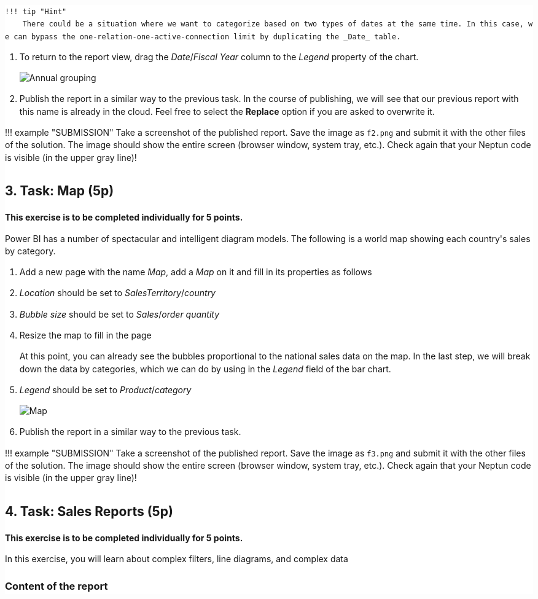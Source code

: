     !!! tip "Hint"
        There could be a situation where we want to categorize based on two types of dates at the same time. In this case, we can bypass the one-relation-one-active-connection limit by duplicating the _Date_ table.

1. To return to the report view, drag the _Date_/_Fiscal Year_ column to the _Legend_ property of the chart.

    ![Annual grouping](../images/powerbi/pb-diagram-year.png)

1. Publish the report in a similar way to the previous task. In the course of publishing, we will see that our previous report with this name is already in the cloud. Feel free to select the **Replace** option if you are asked to overwrite it.

!!! example "SUBMISSION"
    Take a screenshot of the published report. Save the image as `f2.png` and submit it with the other files of the solution. The image should show the entire screen (browser window, system tray, etc.). Check again that your Neptun code is visible (in the upper gray line)!

## 3. Task: Map (5p)

**This exercise is to be completed individually for 5 points.**

Power BI has a number of spectacular and intelligent diagram models. The following is a world map showing each country's sales by category.

1. Add a new page with the name _Map_, add a _Map_ on it and fill in its properties as follows

1. _Location_ should be set to _SalesTerritory_/_country_

1. _Bubble size_ should be set to _Sales_/_order quantity_

1. Resize the map to fill in the page

    At this point, you can already see the bubbles proportional to the national sales data on the map. In the last step, we will  break down the data by categories, which we can do by using in the _Legend_ field of the bar chart.

1. _Legend_ should be set to _Product_/_category_

    ![Map](../images/powerbi/pb-diagram-map.png)

1. Publish the report in a similar way to the previous task.

!!! example "SUBMISSION"
    Take a screenshot of the published report. Save the image as `f3.png` and submit it with the other files of the solution. The image should show the entire screen (browser window, system tray, etc.). Check again that your Neptun code is visible (in the upper gray line)!

## 4. Task: Sales Reports (5p)

**This exercise is to be completed individually for 5 points.**

In this exercise, you will learn about complex filters, line diagrams, and complex data

### Content of the report
